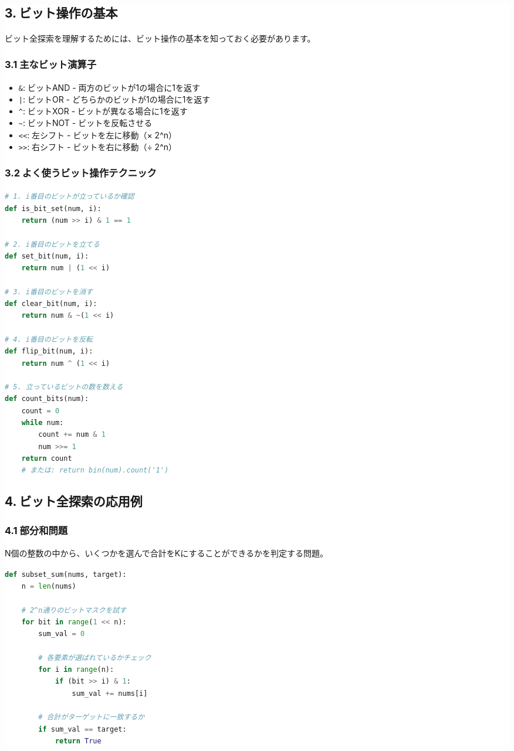 ## 3. ビット操作の基本

ビット全探索を理解するためには、ビット操作の基本を知っておく必要があります。

### 3.1 主なビット演算子

- `&`: ビットAND - 両方のビットが1の場合に1を返す
- `|`: ビットOR - どちらかのビットが1の場合に1を返す
- `^`: ビットXOR - ビットが異なる場合に1を返す
- `~`: ビットNOT - ビットを反転させる
- `<<`: 左シフト - ビットを左に移動（× 2^n）
- `>>`: 右シフト - ビットを右に移動（÷ 2^n）

### 3.2 よく使うビット操作テクニック

```python
# 1. i番目のビットが立っているか確認
def is_bit_set(num, i):
    return (num >> i) & 1 == 1

# 2. i番目のビットを立てる
def set_bit(num, i):
    return num | (1 << i)

# 3. i番目のビットを消す
def clear_bit(num, i):
    return num & ~(1 << i)

# 4. i番目のビットを反転
def flip_bit(num, i):
    return num ^ (1 << i)

# 5. 立っているビットの数を数える
def count_bits(num):
    count = 0
    while num:
        count += num & 1
        num >>= 1
    return count
    # または: return bin(num).count('1')
```

## 4. ビット全探索の応用例

### 4.1 部分和問題

N個の整数の中から、いくつかを選んで合計をKにすることができるかを判定する問題。

```python
def subset_sum(nums, target):
    n = len(nums)
    
    # 2^n通りのビットマスクを試す
    for bit in range(1 << n):
        sum_val = 0
        
        # 各要素が選ばれているかチェック
        for i in range(n):
            if (bit >> i) & 1:
                sum_val += nums[i]
        
        # 合計がターゲットに一致するか
        if sum_val == target:
            return True
```